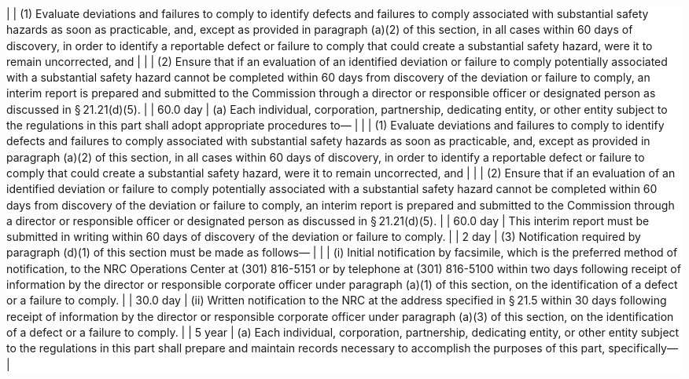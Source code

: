 |            |             (1) Evaluate deviations and failures to comply to identify defects and failures to comply associated with substantial safety hazards as soon as practicable, and, except as provided in paragraph (a)(2) of this section, in all cases within 60 days of discovery, in order to identify a reportable defect or failure to comply that could create a substantial safety hazard, were it to remain uncorrected, and                                                                                                                                                         |
|            |             (2) Ensure that if an evaluation of an identified deviation or failure to comply potentially associated with a substantial safety hazard cannot be completed within 60 days from discovery of the deviation or failure to comply, an interim report is prepared and submitted to the Commission through a director or responsible officer or designated person as discussed in &#167;&#8201;21.21(d)(5).                                                                                                                                                                    |
| 60.0 day   | (a) Each individual, corporation, partnership, dedicating entity, or other entity subject to the regulations in this part shall adopt appropriate procedures to&#8212;                                                                                                                                                                                                                                                                                                                                                                                                                  |
|            |             (1) Evaluate deviations and failures to comply to identify defects and failures to comply associated with substantial safety hazards as soon as practicable, and, except as provided in paragraph (a)(2) of this section, in all cases within 60 days of discovery, in order to identify a reportable defect or failure to comply that could create a substantial safety hazard, were it to remain uncorrected, and                                                                                                                                                         |
|            |             (2) Ensure that if an evaluation of an identified deviation or failure to comply potentially associated with a substantial safety hazard cannot be completed within 60 days from discovery of the deviation or failure to comply, an interim report is prepared and submitted to the Commission through a director or responsible officer or designated person as discussed in &#167;&#8201;21.21(d)(5).                                                                                                                                                                    |
| 60.0 day   | This interim report must be submitted in writing within 60 days of discovery of the deviation or failure to comply.                                                                                                                                                                                                                                                                                                                                                                                                                                                                     |
| 2 day      | (3) Notification required by paragraph (d)(1) of this section must be made as follows&#8212;                                                                                                                                                                                                                                                                                                                                                                                                                                                                                            |
|            |             (i) Initial notification by facsimile, which is the preferred method of notification, to the NRC Operations Center at (301) 816-5151 or by telephone at (301) 816-5100 within two days following receipt of information by the director or responsible corporate officer under paragraph (a)(1) of this section, on the identification of a defect or a failure to comply.                                                                                                                                                                                                  |
| 30.0 day   | (ii) Written notification to the NRC at the address specified in &#167;&#8201;21.5 within 30 days following receipt of information by the director or responsible corporate officer under paragraph (a)(3) of this section, on the identification of a defect or a failure to comply.                                                                                                                                                                                                                                                                                                   |
| 5 year     | (a) Each individual, corporation, partnership, dedicating entity, or other entity subject to the regulations in this part shall prepare and maintain records necessary to accomplish the purposes of this part, specifically&#8212;                                                                                                                                                                                                                                                                                                                                                     |